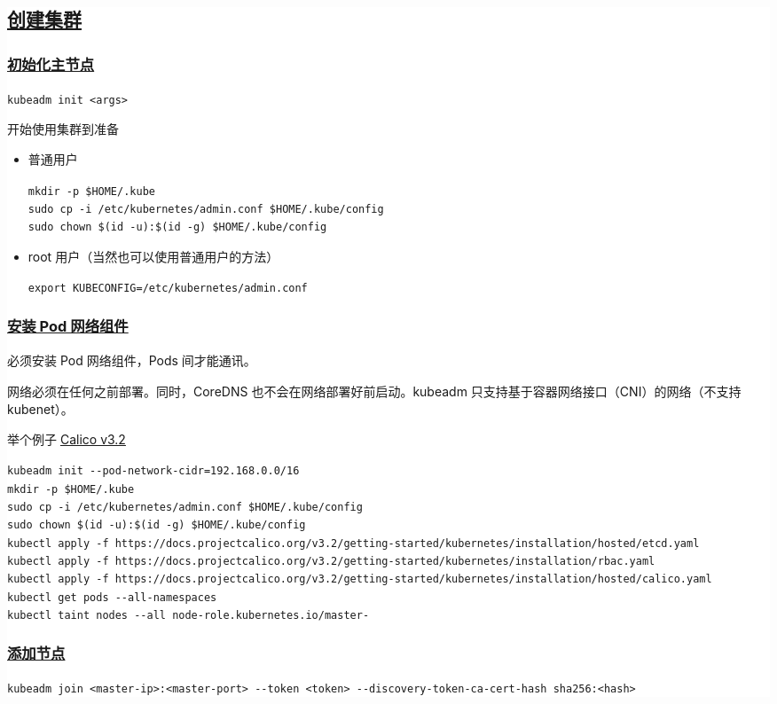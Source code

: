 ## [创建集群](https://v1-11.docs.kubernetes.io/docs/setup/independent/create-cluster-kubeadm/)

### [初始化主节点](https://v1-11.docs.kubernetes.io/docs/setup/independent/create-cluster-kubeadm/#initializing-your-master)

```shell
kubeadm init <args>
```

开始使用集群到准备

- 普通用户

  ```shell
  mkdir -p $HOME/.kube
  sudo cp -i /etc/kubernetes/admin.conf $HOME/.kube/config
  sudo chown $(id -u):$(id -g) $HOME/.kube/config
  ```

- root 用户（当然也可以使用普通用户的方法）
  ```shell
  export KUBECONFIG=/etc/kubernetes/admin.conf
  ```

### [安装 Pod 网络组件](https://v1-11.docs.kubernetes.io/docs/setup/independent/create-cluster-kubeadm/#pod-network)

必须安装 Pod 网络组件，Pods 间才能通讯。

网络必须在任何之前部署。同时，CoreDNS 也不会在网络部署好前启动。kubeadm 只支持基于容器网络接口（CNI）的网络（不支持 kubenet）。

举个例子 [Calico v3.2](https://docs.projectcalico.org/v3.2/getting-started/kubernetes/)

```shell
kubeadm init --pod-network-cidr=192.168.0.0/16
mkdir -p $HOME/.kube
sudo cp -i /etc/kubernetes/admin.conf $HOME/.kube/config
sudo chown $(id -u):$(id -g) $HOME/.kube/config
kubectl apply -f https://docs.projectcalico.org/v3.2/getting-started/kubernetes/installation/hosted/etcd.yaml
kubectl apply -f https://docs.projectcalico.org/v3.2/getting-started/kubernetes/installation/rbac.yaml
kubectl apply -f https://docs.projectcalico.org/v3.2/getting-started/kubernetes/installation/hosted/calico.yaml
kubectl get pods --all-namespaces
kubectl taint nodes --all node-role.kubernetes.io/master-
```

### [添加节点](https://v1-11.docs.kubernetes.io/docs/setup/independent/create-cluster-kubeadm/#join-nodes)

```shell
kubeadm join <master-ip>:<master-port> --token <token> --discovery-token-ca-cert-hash sha256:<hash>
```
